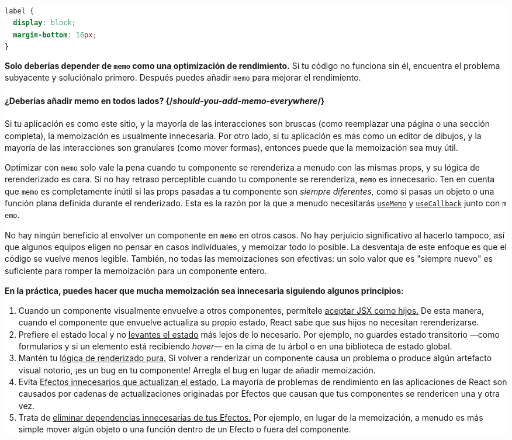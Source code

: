```css
label {
  display: block;
  margin-bottom: 16px;
}
```

</Sandpack>

<Note>

**Solo deberías depender de `memo` como una optimización de rendimiento.** Si tu código no funciona sin él, encuentra el problema subyacente y soluciónalo primero. Después puedes añadir `memo` para mejorar el rendimiento.

</Note>

<DeepDive>

#### ¿Deberías añadir memo en todos lados? {/*should-you-add-memo-everywhere*/}

Si tu aplicación es como este sitio, y la mayoría de las interacciones son bruscas (como reemplazar una página o una sección completa), la memoización es usualmente innecesaria. Por otro lado, si tu aplicación es más como un editor de dibujos, y la mayoría de las interacciones son granulares (como mover formas), entonces puede que la memoización sea muy útil.

Optimizar con `memo` solo vale la pena cuando tu componente se rerenderiza a menudo con las mismas props, y su lógica de rerenderizado es cara. Si no hay retraso perceptible cuando tu componente se rerenderiza, `memo` es innecesario. Ten en cuenta que `memo` es completamente inútil si las props pasadas a tu componente son *siempre diferentes,* como si pasas un objeto o una función plana definida durante el renderizado. Esta es la razón por la que a menudo necesitarás [`useMemo`](/reference/react/useMemo#skipping-re-rendering-of-components) y [`useCallback`](/reference/react/useCallback#skipping-re-rendering-of-components) junto con `memo`.

No hay ningún beneficio al envolver un componente en `memo` en otros casos. No hay perjuicio significativo al hacerlo tampoco, así que algunos equipos eligen no pensar en casos individuales, y memoizar todo lo posible. La desventaja de este enfoque es que el código se vuelve menos legible. También, no todas las memoizaciones son efectivas: un solo valor que es "siempre nuevo" es suficiente para romper la memoización para un componente entero.

**En la práctica, puedes hacer que mucha memoización sea innecesaria siguiendo algunos principios:**

1. Cuando un componente visualmente envuelve a otros componentes, permítele [aceptar JSX como hijos.](/learn/passing-props-to-a-component#passing-jsx-as-children) De esta manera, cuando el componente que envuelve actualiza su propio estado, React sabe que sus hijos no necesitan rerenderizarse.
1. Prefiere el estado local y no [levantes el estado](/learn/sharing-state-between-components) más lejos de lo necesario. Por ejemplo, no guardes estado transitorio —como formularios y si un elemento está recibiendo _hover_— en la cima de tu árbol o en una biblioteca de estado global.
1. Mantén tu [lógica de renderizado pura.](/learn/keeping-components-pure) Si volver a renderizar un componente causa un problema o produce algún artefacto visual notorio, ¡es un bug en tu componente! Arregla el bug en lugar de añadir memoización.
1. Evita [Efectos innecesarios que actualizan el estado.](/learn/you-might-not-need-an-effect) La mayoría de problemas de rendimiento en las aplicaciones de React son causados por cadenas de actualizaciones originadas por Efectos que causan que tus componentes se rendericen una y otra vez.
1. Trata de [eliminar dependencias innecesarias de tus Efectos.](/learn/removing-effect-dependencies) Por ejemplo, en lugar de la memoización, a menudo es más simple mover algún objeto o una función dentro de un Efecto o fuera del componente.
